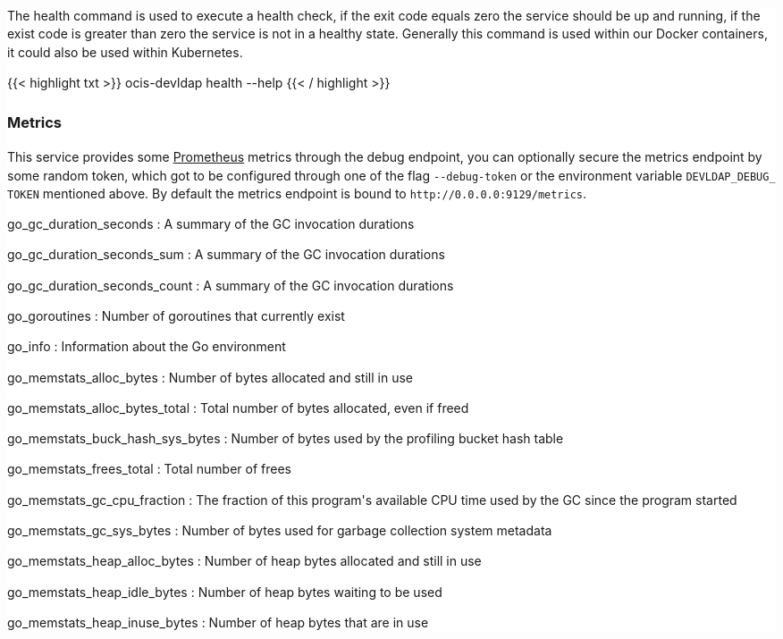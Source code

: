 The health command is used to execute a health check, if the exit code equals zero the service should be up and running, if the exist code is greater than zero the service is not in a healthy state. Generally this command is used within our Docker containers, it could also be used within Kubernetes.

{{< highlight txt >}}
ocis-devldap health --help
{{< / highlight >}}

### Metrics

This service provides some [Prometheus](https://prometheus.io/) metrics through the debug endpoint, you can optionally secure the metrics endpoint by some random token, which got to be configured through one of the flag `--debug-token` or the environment variable `DEVLDAP_DEBUG_TOKEN` mentioned above. By default the metrics endpoint is bound to `http://0.0.0.0:9129/metrics`.

go_gc_duration_seconds
: A summary of the GC invocation durations

go_gc_duration_seconds_sum
: A summary of the GC invocation durations

go_gc_duration_seconds_count
: A summary of the GC invocation durations

go_goroutines
: Number of goroutines that currently exist

go_info
: Information about the Go environment

go_memstats_alloc_bytes
: Number of bytes allocated and still in use

go_memstats_alloc_bytes_total
: Total number of bytes allocated, even if freed

go_memstats_buck_hash_sys_bytes
: Number of bytes used by the profiling bucket hash table

go_memstats_frees_total
: Total number of frees

go_memstats_gc_cpu_fraction
: The fraction of this program's available CPU time used by the GC since the program started

go_memstats_gc_sys_bytes
: Number of bytes used for garbage collection system metadata

go_memstats_heap_alloc_bytes
: Number of heap bytes allocated and still in use

go_memstats_heap_idle_bytes
: Number of heap bytes waiting to be used

go_memstats_heap_inuse_bytes
: Number of heap bytes that are in use
